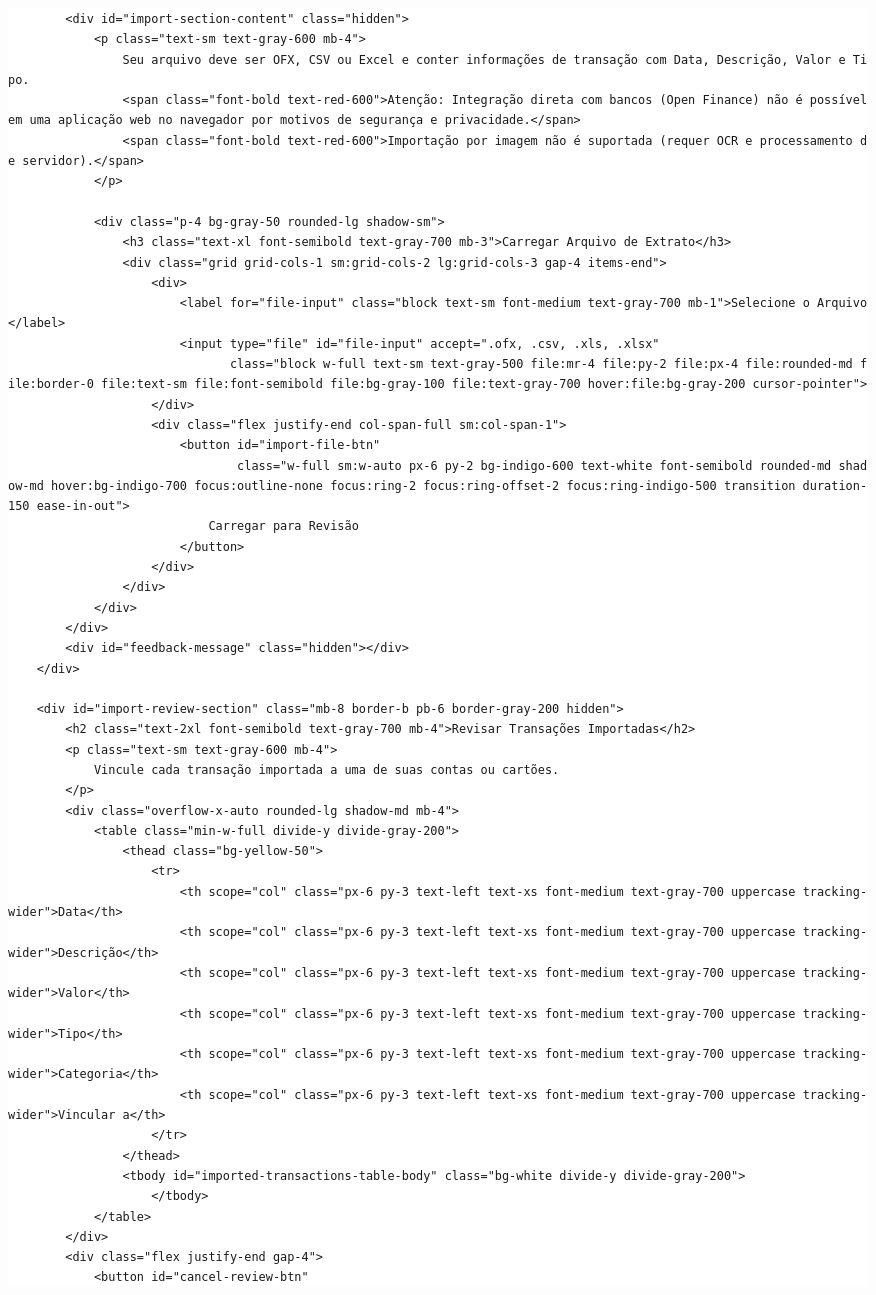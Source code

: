             <div id="import-section-content" class="hidden">
                <p class="text-sm text-gray-600 mb-4">
                    Seu arquivo deve ser OFX, CSV ou Excel e conter informações de transação com Data, Descrição, Valor e Tipo.
                    <span class="font-bold text-red-600">Atenção: Integração direta com bancos (Open Finance) não é possível em uma aplicação web no navegador por motivos de segurança e privacidade.</span>
                    <span class="font-bold text-red-600">Importação por imagem não é suportada (requer OCR e processamento de servidor).</span>
                </p>

                <div class="p-4 bg-gray-50 rounded-lg shadow-sm">
                    <h3 class="text-xl font-semibold text-gray-700 mb-3">Carregar Arquivo de Extrato</h3>
                    <div class="grid grid-cols-1 sm:grid-cols-2 lg:grid-cols-3 gap-4 items-end">
                        <div>
                            <label for="file-input" class="block text-sm font-medium text-gray-700 mb-1">Selecione o Arquivo</label>
                            <input type="file" id="file-input" accept=".ofx, .csv, .xls, .xlsx"
                                   class="block w-full text-sm text-gray-500 file:mr-4 file:py-2 file:px-4 file:rounded-md file:border-0 file:text-sm file:font-semibold file:bg-gray-100 file:text-gray-700 hover:file:bg-gray-200 cursor-pointer">
                        </div>
                        <div class="flex justify-end col-span-full sm:col-span-1">
                            <button id="import-file-btn"
                                    class="w-full sm:w-auto px-6 py-2 bg-indigo-600 text-white font-semibold rounded-md shadow-md hover:bg-indigo-700 focus:outline-none focus:ring-2 focus:ring-offset-2 focus:ring-indigo-500 transition duration-150 ease-in-out">
                                Carregar para Revisão
                            </button>
                        </div>
                    </div>
                </div>
            </div>
            <div id="feedback-message" class="hidden"></div>
        </div>

        <div id="import-review-section" class="mb-8 border-b pb-6 border-gray-200 hidden">
            <h2 class="text-2xl font-semibold text-gray-700 mb-4">Revisar Transações Importadas</h2>
            <p class="text-sm text-gray-600 mb-4">
                Vincule cada transação importada a uma de suas contas ou cartões.
            </p>
            <div class="overflow-x-auto rounded-lg shadow-md mb-4">
                <table class="min-w-full divide-y divide-gray-200">
                    <thead class="bg-yellow-50">
                        <tr>
                            <th scope="col" class="px-6 py-3 text-left text-xs font-medium text-gray-700 uppercase tracking-wider">Data</th>
                            <th scope="col" class="px-6 py-3 text-left text-xs font-medium text-gray-700 uppercase tracking-wider">Descrição</th>
                            <th scope="col" class="px-6 py-3 text-left text-xs font-medium text-gray-700 uppercase tracking-wider">Valor</th>
                            <th scope="col" class="px-6 py-3 text-left text-xs font-medium text-gray-700 uppercase tracking-wider">Tipo</th>
                            <th scope="col" class="px-6 py-3 text-left text-xs font-medium text-gray-700 uppercase tracking-wider">Categoria</th>
                            <th scope="col" class="px-6 py-3 text-left text-xs font-medium text-gray-700 uppercase tracking-wider">Vincular a</th>
                        </tr>
                    </thead>
                    <tbody id="imported-transactions-table-body" class="bg-white divide-y divide-gray-200">
                        </tbody>
                </table>
            </div>
            <div class="flex justify-end gap-4">
                <button id="cancel-review-btn"